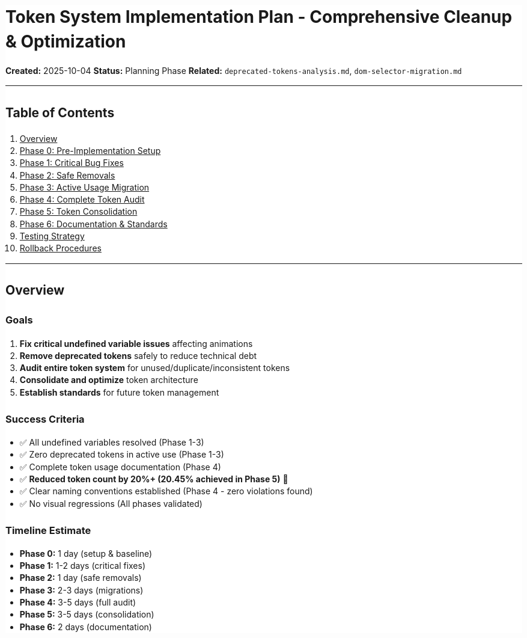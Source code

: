 # Token System Implementation Plan - Comprehensive Cleanup & Optimization

**Created:** 2025-10-04
**Status:** Planning Phase
**Related:** `deprecated-tokens-analysis.md`, `dom-selector-migration.md`

---

## Table of Contents

1. [Overview](#overview)
2. [Phase 0: Pre-Implementation Setup](#phase-0-pre-implementation-setup)
3. [Phase 1: Critical Bug Fixes](#phase-1-critical-bug-fixes)
4. [Phase 2: Safe Removals](#phase-2-safe-removals)
5. [Phase 3: Active Usage Migration](#phase-3-active-usage-migration)
6. [Phase 4: Complete Token Audit](#phase-4-complete-token-audit)
7. [Phase 5: Token Consolidation](#phase-5-token-consolidation)
8. [Phase 6: Documentation & Standards](#phase-6-documentation--standards)
9. [Testing Strategy](#testing-strategy)
10. [Rollback Procedures](#rollback-procedures)

---

## Overview

### Goals
1. **Fix critical undefined variable issues** affecting animations
2. **Remove deprecated tokens** safely to reduce technical debt
3. **Audit entire token system** for unused/duplicate/inconsistent tokens
4. **Consolidate and optimize** token architecture
5. **Establish standards** for future token management

### Success Criteria
- ✅ All undefined variables resolved (Phase 1-3)
- ✅ Zero deprecated tokens in active use (Phase 1-3)
- ✅ Complete token usage documentation (Phase 4)
- ✅ **Reduced token count by 20%+ (20.45% achieved in Phase 5)** 🎯
- ✅ Clear naming conventions established (Phase 4 - zero violations found)
- ✅ No visual regressions (All phases validated)

### Timeline Estimate
- **Phase 0:** 1 day (setup & baseline)
- **Phase 1:** 1-2 days (critical fixes)
- **Phase 2:** 1 day (safe removals)
- **Phase 3:** 2-3 days (migrations)
- **Phase 4:** 3-5 days (full audit)
- **Phase 5:** 3-5 days (consolidation)
- **Phase 6:** 2 days (documentation)
